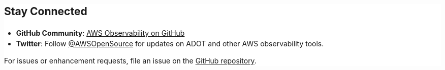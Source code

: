 
## Stay Connected

- **GitHub Community**: [AWS Observability on GitHub](https://github.com/aws-observability)
- **Twitter**: Follow [@AWSOpenSource](https://twitter.com/AWSOpenSource) for updates on ADOT and other AWS observability tools.

For issues or enhancement requests, file an issue on the [GitHub repository](https://github.com/aws-observability/aws-otel-collector/issues).
